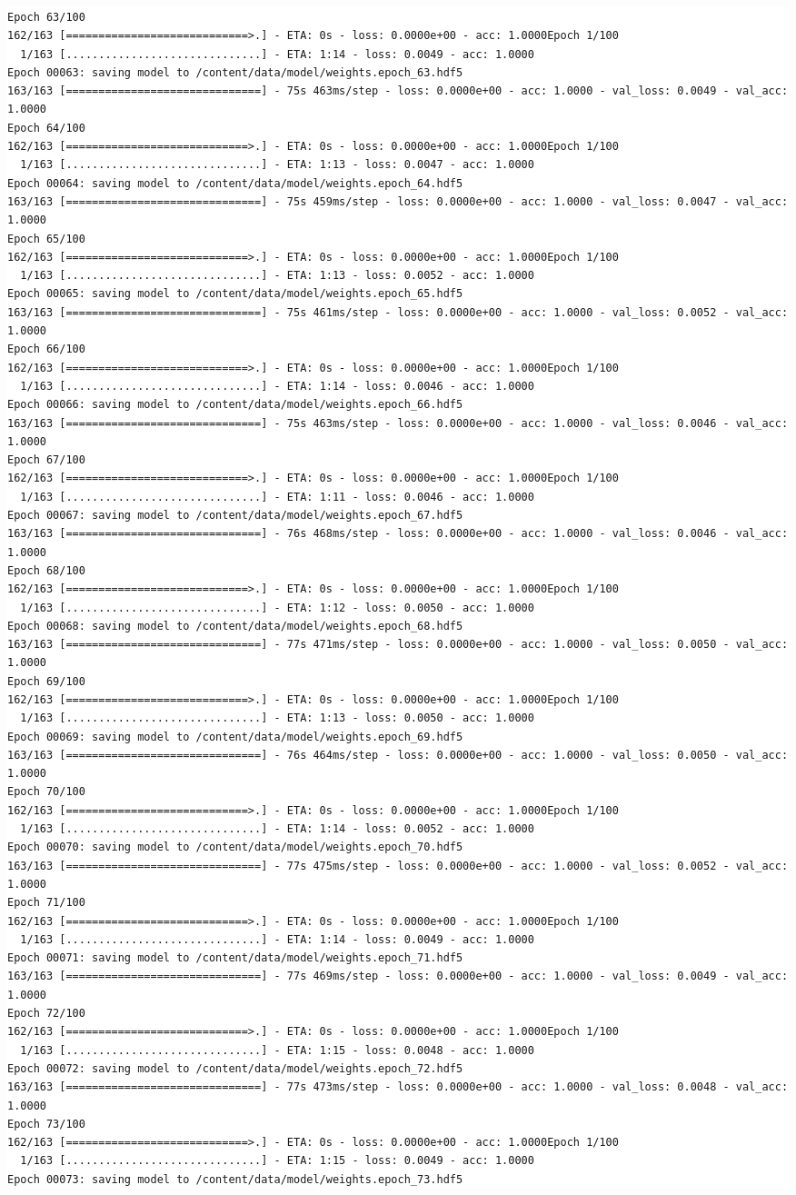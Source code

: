     Epoch 63/100
    162/163 [============================>.] - ETA: 0s - loss: 0.0000e+00 - acc: 1.0000Epoch 1/100
      1/163 [..............................] - ETA: 1:14 - loss: 0.0049 - acc: 1.0000
    Epoch 00063: saving model to /content/data/model/weights.epoch_63.hdf5
    163/163 [==============================] - 75s 463ms/step - loss: 0.0000e+00 - acc: 1.0000 - val_loss: 0.0049 - val_acc: 1.0000
    Epoch 64/100
    162/163 [============================>.] - ETA: 0s - loss: 0.0000e+00 - acc: 1.0000Epoch 1/100
      1/163 [..............................] - ETA: 1:13 - loss: 0.0047 - acc: 1.0000
    Epoch 00064: saving model to /content/data/model/weights.epoch_64.hdf5
    163/163 [==============================] - 75s 459ms/step - loss: 0.0000e+00 - acc: 1.0000 - val_loss: 0.0047 - val_acc: 1.0000
    Epoch 65/100
    162/163 [============================>.] - ETA: 0s - loss: 0.0000e+00 - acc: 1.0000Epoch 1/100
      1/163 [..............................] - ETA: 1:13 - loss: 0.0052 - acc: 1.0000
    Epoch 00065: saving model to /content/data/model/weights.epoch_65.hdf5
    163/163 [==============================] - 75s 461ms/step - loss: 0.0000e+00 - acc: 1.0000 - val_loss: 0.0052 - val_acc: 1.0000
    Epoch 66/100
    162/163 [============================>.] - ETA: 0s - loss: 0.0000e+00 - acc: 1.0000Epoch 1/100
      1/163 [..............................] - ETA: 1:14 - loss: 0.0046 - acc: 1.0000
    Epoch 00066: saving model to /content/data/model/weights.epoch_66.hdf5
    163/163 [==============================] - 75s 463ms/step - loss: 0.0000e+00 - acc: 1.0000 - val_loss: 0.0046 - val_acc: 1.0000
    Epoch 67/100
    162/163 [============================>.] - ETA: 0s - loss: 0.0000e+00 - acc: 1.0000Epoch 1/100
      1/163 [..............................] - ETA: 1:11 - loss: 0.0046 - acc: 1.0000
    Epoch 00067: saving model to /content/data/model/weights.epoch_67.hdf5
    163/163 [==============================] - 76s 468ms/step - loss: 0.0000e+00 - acc: 1.0000 - val_loss: 0.0046 - val_acc: 1.0000
    Epoch 68/100
    162/163 [============================>.] - ETA: 0s - loss: 0.0000e+00 - acc: 1.0000Epoch 1/100
      1/163 [..............................] - ETA: 1:12 - loss: 0.0050 - acc: 1.0000
    Epoch 00068: saving model to /content/data/model/weights.epoch_68.hdf5
    163/163 [==============================] - 77s 471ms/step - loss: 0.0000e+00 - acc: 1.0000 - val_loss: 0.0050 - val_acc: 1.0000
    Epoch 69/100
    162/163 [============================>.] - ETA: 0s - loss: 0.0000e+00 - acc: 1.0000Epoch 1/100
      1/163 [..............................] - ETA: 1:13 - loss: 0.0050 - acc: 1.0000
    Epoch 00069: saving model to /content/data/model/weights.epoch_69.hdf5
    163/163 [==============================] - 76s 464ms/step - loss: 0.0000e+00 - acc: 1.0000 - val_loss: 0.0050 - val_acc: 1.0000
    Epoch 70/100
    162/163 [============================>.] - ETA: 0s - loss: 0.0000e+00 - acc: 1.0000Epoch 1/100
      1/163 [..............................] - ETA: 1:14 - loss: 0.0052 - acc: 1.0000
    Epoch 00070: saving model to /content/data/model/weights.epoch_70.hdf5
    163/163 [==============================] - 77s 475ms/step - loss: 0.0000e+00 - acc: 1.0000 - val_loss: 0.0052 - val_acc: 1.0000
    Epoch 71/100
    162/163 [============================>.] - ETA: 0s - loss: 0.0000e+00 - acc: 1.0000Epoch 1/100
      1/163 [..............................] - ETA: 1:14 - loss: 0.0049 - acc: 1.0000
    Epoch 00071: saving model to /content/data/model/weights.epoch_71.hdf5
    163/163 [==============================] - 77s 469ms/step - loss: 0.0000e+00 - acc: 1.0000 - val_loss: 0.0049 - val_acc: 1.0000
    Epoch 72/100
    162/163 [============================>.] - ETA: 0s - loss: 0.0000e+00 - acc: 1.0000Epoch 1/100
      1/163 [..............................] - ETA: 1:15 - loss: 0.0048 - acc: 1.0000
    Epoch 00072: saving model to /content/data/model/weights.epoch_72.hdf5
    163/163 [==============================] - 77s 473ms/step - loss: 0.0000e+00 - acc: 1.0000 - val_loss: 0.0048 - val_acc: 1.0000
    Epoch 73/100
    162/163 [============================>.] - ETA: 0s - loss: 0.0000e+00 - acc: 1.0000Epoch 1/100
      1/163 [..............................] - ETA: 1:15 - loss: 0.0049 - acc: 1.0000
    Epoch 00073: saving model to /content/data/model/weights.epoch_73.hdf5